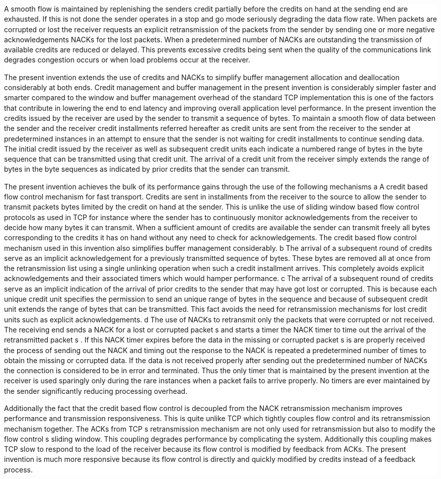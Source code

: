 A smooth flow is maintained by replenishing the senders credit partially before the credits on hand at the sending end are exhausted. If this is not done the sender operates in a stop and go mode seriously degrading the data flow rate. When packets are corrupted or lost the receiver requests an explicit retransmission of the packets from the sender by sending one or more negative acknowledgements NACKs for the lost packets. When a predetermined number of NACKs are outstanding the transmission of available credits are reduced or delayed. This prevents excessive credits being sent when the quality of the communications link degrades congestion occurs or when load problems occur at the receiver.

The present invention extends the use of credits and NACKs to simplify buffer management allocation and deallocation considerably at both ends. Credit management and buffer management in the present invention is considerably simpler faster and smarter compared to the window and buffer management overhead of the standard TCP implementation this is one of the factors that contribute in lowering the end to end latency and improving overall application level performance. In the present invention the credits issued by the receiver are used by the sender to transmit a sequence of bytes. To maintain a smooth flow of data between the sender and the receiver credit installments referred hereafter as credit units are sent from the receiver to the sender at predetermined instances in an attempt to ensure that the sender is not waiting for credit installments to continue sending data. The initial credit issued by the receiver as well as subsequent credit units each indicate a numbered range of bytes in the byte sequence that can be transmitted using that credit unit. The arrival of a credit unit from the receiver simply extends the range of bytes in the byte sequences as indicated by prior credits that the sender can transmit.

The present invention achieves the bulk of its performance gains through the use of the following mechanisms a A credit based flow control mechanism for fast transport. Credits are sent in installments from the receiver to the source to allow the sender to transmit packets bytes limited by the credit on hand at the sender. This is unlike the use of sliding window based flow control protocols as used in TCP for instance where the sender has to continuously monitor acknowledgements from the receiver to decide how many bytes it can transmit. When a sufficient amount of credits are available the sender can transmit freely all bytes corresponding to the credits it has on hand without any need to check for acknowledgements. The credit based flow control mechanism used in this invention also simplifies buffer management considerably. b The arrival of a subsequent round of credits serve as an implicit acknowledgement for a previously transmitted sequence of bytes. These bytes are removed all at once from the retransmission list using a single unlinking operation when such a credit installment arrives. This completely avoids explicit acknowledgements and their associated timers which would hamper performance. c The arrival of a subsequent round of credits serve as an implicit indication of the arrival of prior credits to the sender that may have got lost or corrupted. This is because each unique credit unit specifies the permission to send an unique range of bytes in the sequence and because of subsequent credit unit extends the range of bytes that can be transmitted. This fact avoids the need for retransmission mechanisms for lost credit units such as explicit acknowledgements. d The use of NACKs to retransmit only the packets that were corrupted or not received. The receiving end sends a NACK for a lost or corrupted packet s and starts a timer the NACK timer to time out the arrival of the retransmitted packet s . If this NACK timer expires before the data in the missing or corrupted packet s is are properly received the process of sending out the NACK and timing out the response to the NACK is repeated a predetermined number of times to obtain the missing or corrupted data. If the data is not received properly after sending out the predetermined number of NACKs the connection is considered to be in error and terminated. Thus the only timer that is maintained by the present invention at the receiver is used sparingly only during the rare instances when a packet fails to arrive properly. No timers are ever maintained by the sender significantly reducing processing overhead.

Additionally the fact that the credit based flow control is decoupled from the NACK retransmission mechanism improves performance and transmission responsiveness. This is quite unlike TCP which tightly couples flow control and its retransmission mechanism together. The ACKs from TCP s retransmission mechanism are not only used for retransmission but also to modify the flow control s sliding window. This coupling degrades performance by complicating the system. Additionally this coupling makes TCP slow to respond to the load of the receiver because its flow control is modified by feedback from ACKs. The present invention is much more responsive because its flow control is directly and quickly modified by credits instead of a feedback process.
